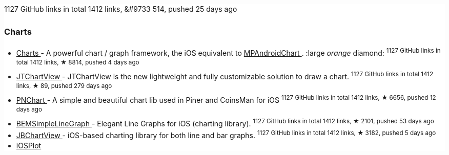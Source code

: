    1127 GitHub links in total 1412 links, &#9733 514, pushed 25 days ago
  </sup>
 </li>
</ul>
<h3>
 Charts
</h3>
<ul>
 <li>
  <a href="https://github.com/danielgindi/Charts">
   Charts
  </a>
  - A powerful chart / graph framework, the iOS equivalent to
  <a href="https://github.com/PhilJay/MPAndroidChart">
   MPAndroidChart
  </a>
  . :large
  <em>
   orange
  </em>
  diamond:
  <sup>
   1127 GitHub links in total 1412 links, &#9733 8814, pushed 4 days ago
  </sup>
 </li>
 <li>
  <a href="https://github.com/kubatru/JTChartView">
   JTChartView
  </a>
  - JTChartView is the new lightweight and fully customizable solution to draw a chart.
  <sup>
   1127 GitHub links in total 1412 links, &#9733 89, pushed 279 days ago
  </sup>
 </li>
 <li>
  <a href="https://github.com/kevinzhow/PNChart">
   PNChart
  </a>
  - A simple and beautiful chart lib used in Piner and CoinsMan for iOS
  <sup>
   1127 GitHub links in total 1412 links, &#9733 6656, pushed 12 days ago
  </sup>
 </li>
 <li>
  <a href="https://github.com/Boris-Em/BEMSimpleLineGraph">
   BEMSimpleLineGraph
  </a>
  - Elegant Line Graphs for iOS (charting library).
  <sup>
   1127 GitHub links in total 1412 links, &#9733 2101, pushed 53 days ago
  </sup>
 </li>
 <li>
  <a href="https://github.com/Jawbone/JBChartView">
   JBChartView
  </a>
  - iOS-based charting library for both line and bar graphs.
  <sup>
   1127 GitHub links in total 1412 links, &#9733 3182, pushed 5 days ago
  </sup>
 </li>
 <li>
  <a href="https://github.com/honcheng/iOSPlot">
   iOSPlot